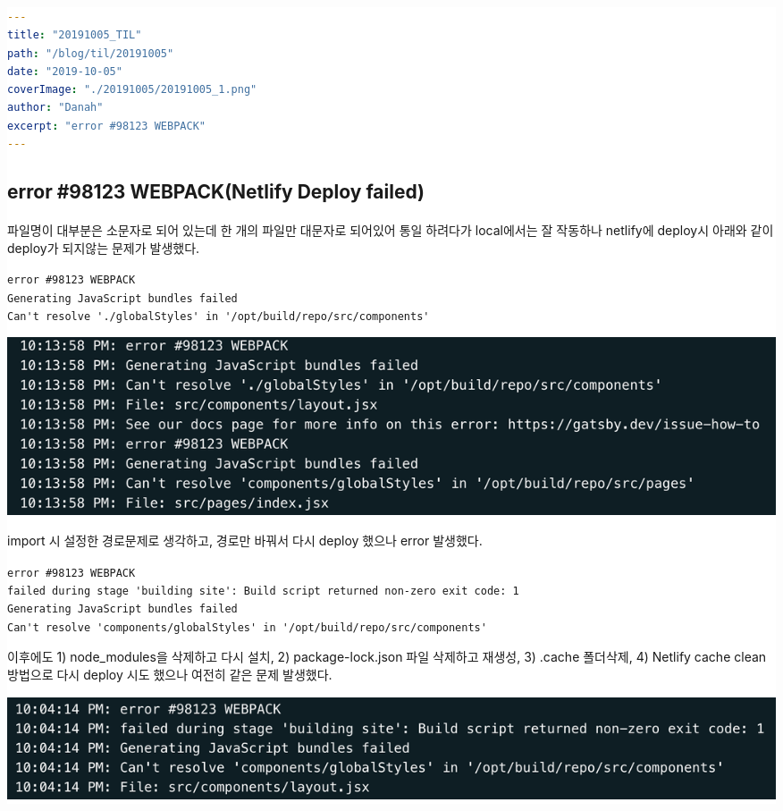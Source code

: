 ```yaml
---
title: "20191005_TIL"
path: "/blog/til/20191005"
date: "2019-10-05"
coverImage: "./20191005/20191005_1.png"
author: "Danah"
excerpt: "error #98123 WEBPACK"
---
```


## error #98123 WEBPACK(Netlify Deploy failed)

파일명이 대부분은 소문자로 되어 있는데 한 개의 파일만 대문자로 되어있어 통일 하려다가 local에서는 잘 작동하나 netlify에 deploy시 아래와 같이 deploy가 되지않는 문제가 발생했다.

```
error #98123 WEBPACK
Generating JavaScript bundles failed
Can't resolve './globalStyles' in '/opt/build/repo/src/components'
```

<img src="./20191005/20191005_1.png" width="100%" height="100%">

import 시 설정한 경로문제로 생각하고, 경로만 바꿔서 다시 deploy 했으나 error 발생했다.

```
error #98123 WEBPACK
failed during stage 'building site': Build script returned non-zero exit code: 1
Generating JavaScript bundles failed
Can't resolve 'components/globalStyles' in '/opt/build/repo/src/components'
```

이후에도 1) node_modules을 삭제하고 다시 설치, 2) package-lock.json 파일 삭제하고 재생성, 3) .cache 폴더삭제, 4) Netlify cache clean 방법으로 다시 deploy 시도 했으나 여전히 같은 문제 발생했다.

<img src="./20191005/20191005_2.png" width="100%" height="100%">
